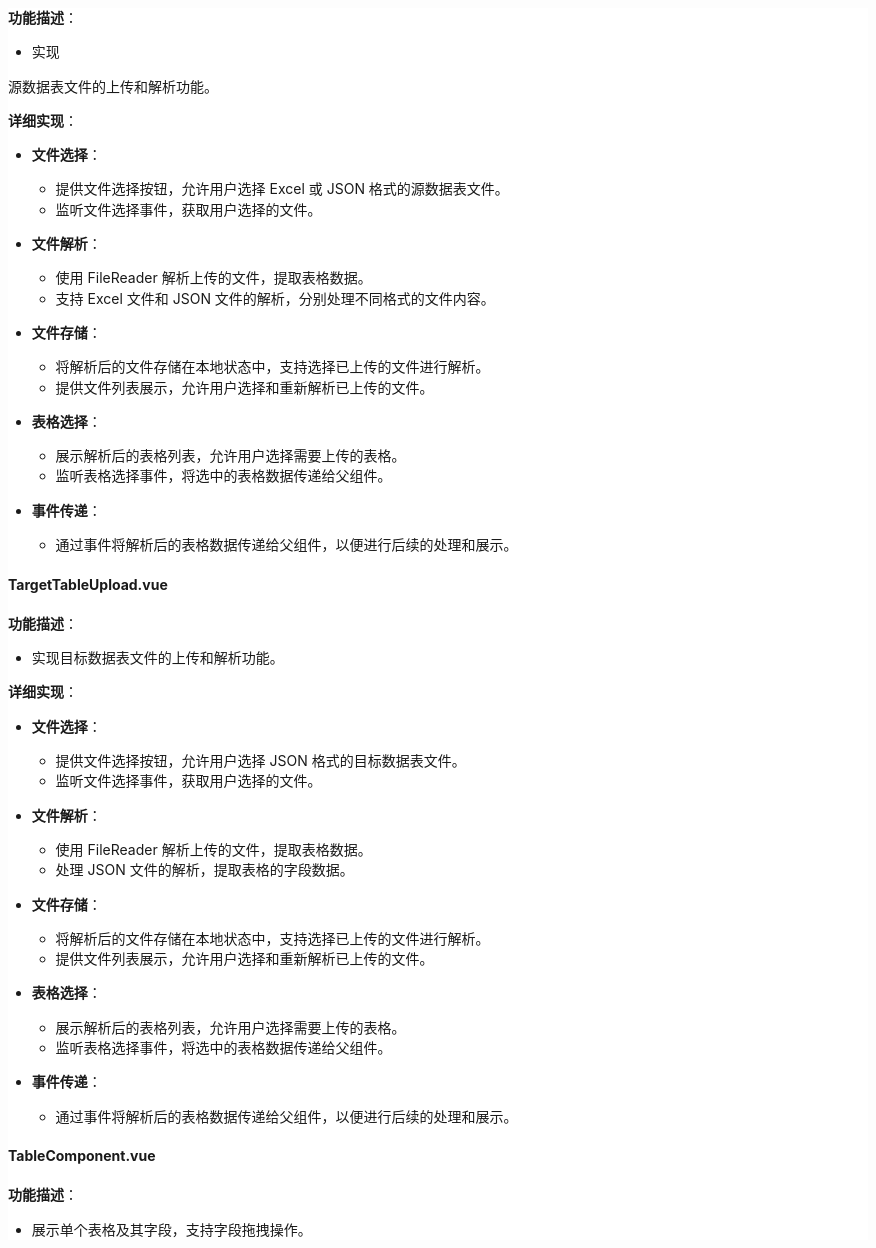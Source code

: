 **功能描述**：

- 实现

源数据表文件的上传和解析功能。

**详细实现**：

- **文件选择**：
    - 提供文件选择按钮，允许用户选择 Excel 或 JSON 格式的源数据表文件。
    - 监听文件选择事件，获取用户选择的文件。

- **文件解析**：
    - 使用 FileReader 解析上传的文件，提取表格数据。
    - 支持 Excel 文件和 JSON 文件的解析，分别处理不同格式的文件内容。

- **文件存储**：
    - 将解析后的文件存储在本地状态中，支持选择已上传的文件进行解析。
    - 提供文件列表展示，允许用户选择和重新解析已上传的文件。

- **表格选择**：
    - 展示解析后的表格列表，允许用户选择需要上传的表格。
    - 监听表格选择事件，将选中的表格数据传递给父组件。

- **事件传递**：
    - 通过事件将解析后的表格数据传递给父组件，以便进行后续的处理和展示。

#### TargetTableUpload.vue

**功能描述**：

- 实现目标数据表文件的上传和解析功能。

**详细实现**：

- **文件选择**：
    - 提供文件选择按钮，允许用户选择 JSON 格式的目标数据表文件。
    - 监听文件选择事件，获取用户选择的文件。

- **文件解析**：
    - 使用 FileReader 解析上传的文件，提取表格数据。
    - 处理 JSON 文件的解析，提取表格的字段数据。

- **文件存储**：
    - 将解析后的文件存储在本地状态中，支持选择已上传的文件进行解析。
    - 提供文件列表展示，允许用户选择和重新解析已上传的文件。

- **表格选择**：
    - 展示解析后的表格列表，允许用户选择需要上传的表格。
    - 监听表格选择事件，将选中的表格数据传递给父组件。

- **事件传递**：
    - 通过事件将解析后的表格数据传递给父组件，以便进行后续的处理和展示。

#### TableComponent.vue

**功能描述**：

- 展示单个表格及其字段，支持字段拖拽操作。
